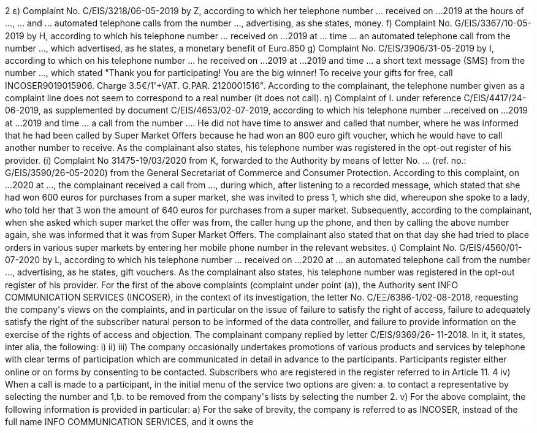2 ε) Complaint No. C/EIS/3218/06-05-2019 by Z, according to which her telephone
number ... received on ...2019 at the hours of ..., ... and ... automated telephone calls
from the number ..., advertising, as she states, money.
f) Complaint No. G/EIS/3367/10-05-2019 by H, according to which his telephone
number ... received on ...2019 at ... time ... an automated telephone call from the
number ..., which advertised, as he states, a monetary benefit of Euro.850
g) Complaint No. C/EIS/3906/31-05-2019 by I, according to which on his telephone
number ... he received on ...2019 at ...2019 and time ... a short text message (SMS)
from the number ..., which stated "Thank you for participating! You are the big
winner! To receive your gifts for free, call INCOSER9019015906. Charge 3.5€/1'+VAT.
G.PAR. 2120001516".
According to the complainant, the telephone number given as a complaint line does
not seem to correspond to a real number (it does not call).
η) Complaint of I. under reference C/EIS/4417/24-06-2019, as supplemented by
document C/EIS/4653/02-07-2019, according to which his telephone number
...received on ...2019 at ...2019 and time ... a call from the number .... He did not
have time to answer and called that number, where he was informed that he had
been called by Super Market Offers because he had won an 800 euro gift voucher,
which he would have to call another number to receive. As the complainant also
states, his telephone number was registered in the opt-out register of his provider.
(i) Complaint No 31475-19/03/2020 from K, forwarded to the Authority by means of
letter No. ... (ref. no.: G/EIS/3590/26-05-2020) from the General Secretariat of
Commerce and Consumer Protection. According to this complaint, on ...2020 at ...,
the complainant received a call from ..., during which, after listening to a recorded
message, which stated that she had won 600 euros for purchases from a super
market, she was invited to press 1, which she did, whereupon she spoke to a lady,
who told her that
3 won the amount of 640 euros for purchases from a super market. Subsequently,
according to the complainant, when she asked which super market the offer was
from, the caller hung up the phone, and then by calling the above number again, she
was informed that it was from Super Market Offers. The complainant also stated that
on that day she had tried to place orders in various super markets by entering her
mobile phone number in the relevant websites.
ι) Complaint No. G/EIS/4560/01-07-2020 by L, according to which his telephone
number ... received on ...2020 at ... an automated telephone call from the number ...,
advertising, as he states, gift vouchers. As the complainant also states, his telephone
number was registered in the opt-out register of his provider.
For the first of the above complaints (complaint under point (a)), the Authority sent
INFO COMMUNICATION SERVICES (INCOSER), in the context of its investigation, the
letter No. C/EΞ/6386-1/02-08-2018, requesting the company's views on the
complaints, and in particular on the issue of failure to satisfy the right of access,
failure to adequately satisfy the right of the subscriber natural person to be informed
of the data controller, and failure to provide information on the exercise of the rights
of access and objection. The complainant company replied by letter C/EIS/9369/26-
11-2018. In it, it states, inter alia, the following:
i) ii)
iii)
The company occasionally undertakes promotions of various products
and services by telephone with clear terms of participation which are
communicated in detail in advance to the participants.
Participants register either online or on forms by consenting to be
contacted.
Subscribers who are registered in the register referred to in Article 11.
4 iv)
 When a call is made to a participant, in the initial menu of the service two
options are given: a. to contact a representative by selecting the number
and 1,b. to be removed from the company's lists by selecting the number
2. v)
 For the above complaint, the following information is provided in
particular: a) For the sake of brevity, the company is referred to as
INCOSER, instead of the full name INFO COMMUNICATION SERVICES, and
it
 owns
 the